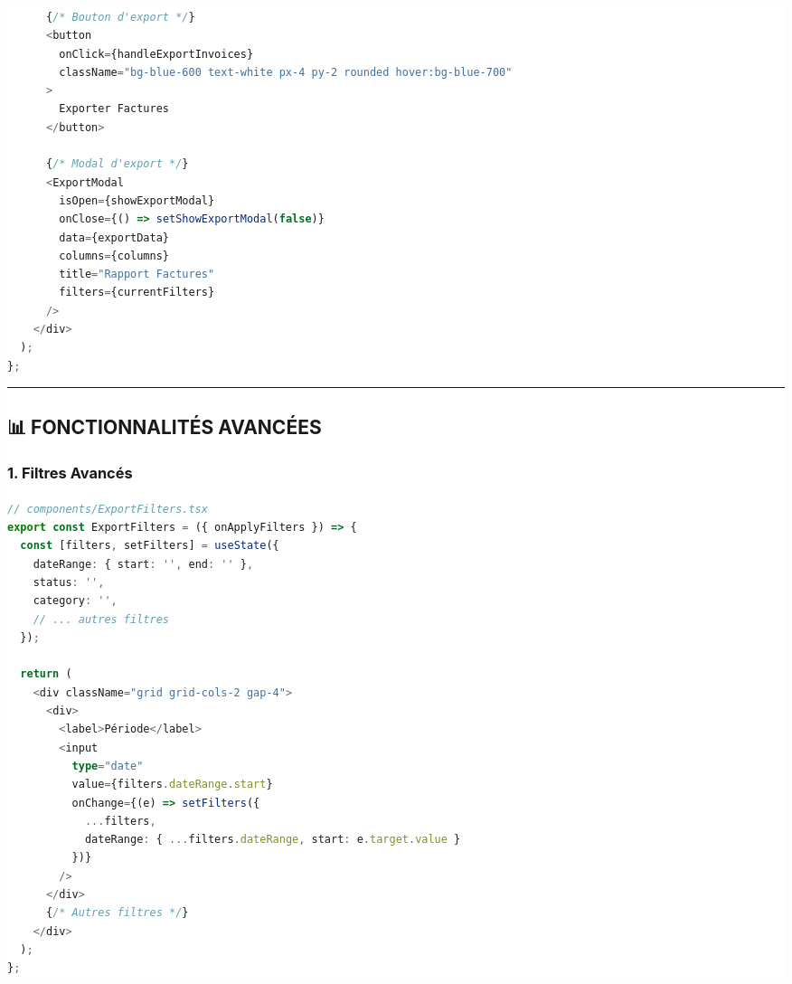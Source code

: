 ```typescript
      {/* Bouton d'export */}
      <button
        onClick={handleExportInvoices}
        className="bg-blue-600 text-white px-4 py-2 rounded hover:bg-blue-700"
      >
        Exporter Factures
      </button>

      {/* Modal d'export */}
      <ExportModal
        isOpen={showExportModal}
        onClose={() => setShowExportModal(false)}
        data={exportData}
        columns={columns}
        title="Rapport Factures"
        filters={currentFilters}
      />
    </div>
  );
};
```

---

## 📊 FONCTIONNALITÉS AVANCÉES

### 1. **Filtres Avancés**

```typescript
// components/ExportFilters.tsx
export const ExportFilters = ({ onApplyFilters }) => {
  const [filters, setFilters] = useState({
    dateRange: { start: '', end: '' },
    status: '',
    category: '',
    // ... autres filtres
  });

  return (
    <div className="grid grid-cols-2 gap-4">
      <div>
        <label>Période</label>
        <input
          type="date"
          value={filters.dateRange.start}
          onChange={(e) => setFilters({
            ...filters,
            dateRange: { ...filters.dateRange, start: e.target.value }
          })}
        />
      </div>
      {/* Autres filtres */}
    </div>
  );
};
```
